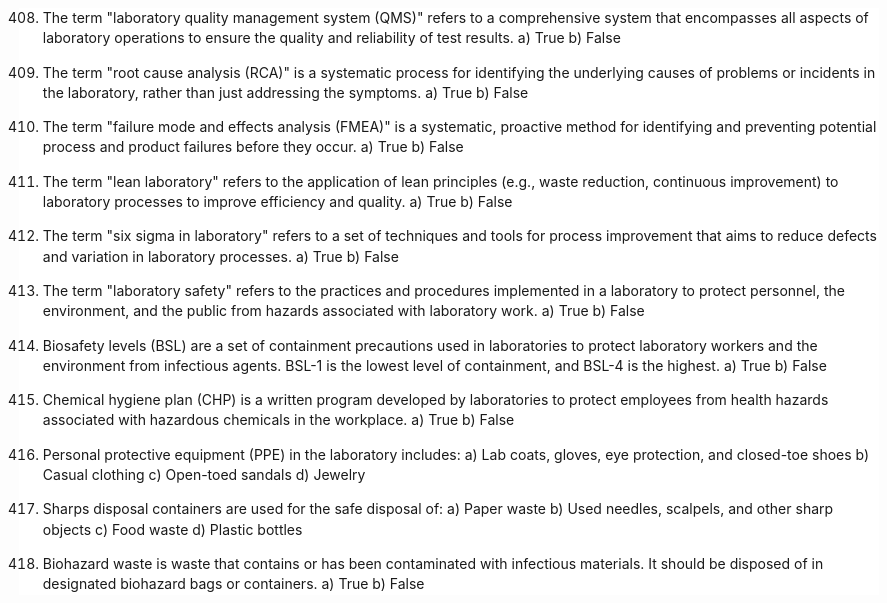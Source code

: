 408. The term "laboratory quality management system (QMS)" refers to a comprehensive system that encompasses all aspects of laboratory operations to ensure the quality and reliability of test results.
    a) True
    b) False

409. The term "root cause analysis (RCA)" is a systematic process for identifying the underlying causes of problems or incidents in the laboratory, rather than just addressing the symptoms.
    a) True
    b) False

410. The term "failure mode and effects analysis (FMEA)" is a systematic, proactive method for identifying and preventing potential process and product failures before they occur.
    a) True
    b) False

411. The term "lean laboratory" refers to the application of lean principles (e.g., waste reduction, continuous improvement) to laboratory processes to improve efficiency and quality.
    a) True
    b) False

412. The term "six sigma in laboratory" refers to a set of techniques and tools for process improvement that aims to reduce defects and variation in laboratory processes.
    a) True
    b) False

413. The term "laboratory safety" refers to the practices and procedures implemented in a laboratory to protect personnel, the environment, and the public from hazards associated with laboratory work.
    a) True
    b) False

414. Biosafety levels (BSL) are a set of containment precautions used in laboratories to protect laboratory workers and the environment from infectious agents. BSL-1 is the lowest level of containment, and BSL-4 is the highest.
    a) True
    b) False

415. Chemical hygiene plan (CHP) is a written program developed by laboratories to protect employees from health hazards associated with hazardous chemicals in the workplace.
    a) True
    b) False

416. Personal protective equipment (PPE) in the laboratory includes:
    a) Lab coats, gloves, eye protection, and closed-toe shoes
    b) Casual clothing
    c) Open-toed sandals
    d) Jewelry

417. Sharps disposal containers are used for the safe disposal of:
    a) Paper waste
    b) Used needles, scalpels, and other sharp objects
    c) Food waste
    d) Plastic bottles

418. Biohazard waste is waste that contains or has been contaminated with infectious materials. It should be disposed of in designated biohazard bags or containers.
    a) True
    b) False
